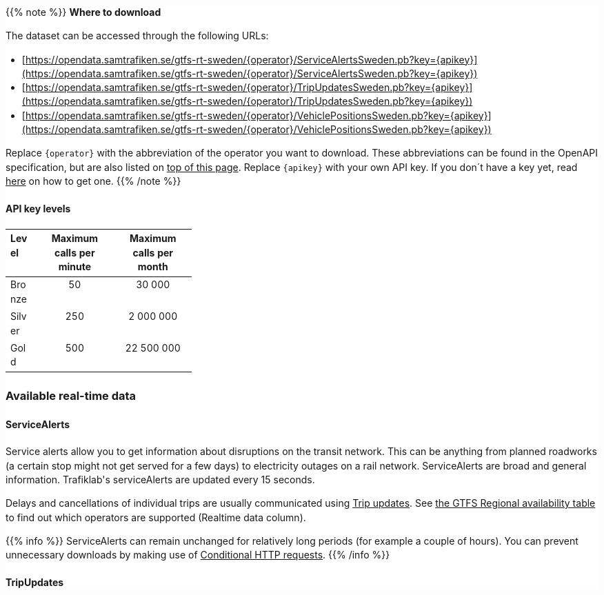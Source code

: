 {{% note %}}
**Where to download**

The dataset can be accessed through the following URLs:
- [https://opendata.samtrafiken.se/gtfs-rt-sweden/{operator}/ServiceAlertsSweden.pb?key={apikey}](https://opendata.samtrafiken.se/gtfs-rt-sweden/{operator}/ServiceAlertsSweden.pb?key={apikey})
- [https://opendata.samtrafiken.se/gtfs-rt-sweden/{operator}/TripUpdatesSweden.pb?key={apikey}](https://opendata.samtrafiken.se/gtfs-rt-sweden/{operator}/TripUpdatesSweden.pb?key={apikey})
- [https://opendata.samtrafiken.se/gtfs-rt-sweden/{operator}/VehiclePositionsSweden.pb?key={apikey}](https://opendata.samtrafiken.se/gtfs-rt-sweden/{operator}/VehiclePositionsSweden.pb?key={apikey})

Replace `{operator}` with the abbreviation of the operator you want to download. These abbreviations can be found in the
OpenAPI specification, but are also listed on [top of this page](#operators-covered-by-this-dataset). Replace `{apikey}` with your own API key.
If you don´t have a key yet, read [here](/docs/using-trafiklab/getting-api-keys) on how to get one.
{{% /note %}}

<div style="max-width: 270px">

#### API key levels

| Level  | Maximum calls per minute | Maximum calls per month |
|:-------|:------------------------:|:-----------------------:|
| Bronze |            50            |         30 000          |
| Silver |           250            |        2 000 000        |
| Gold   |           500            |       22 500 000        |

</div>

### Available real-time data

#### ServiceAlerts

Service alerts allow you to get information about disruptions on the transit network. This can be anything from planned
roadworks (a certain stop might not get served for a few days) to electricity outages on a rail network. ServiceAlerts
are broad and general information. Trafiklab's serviceAlerts are updated every 15 seconds.

Delays and cancellations of individual trips are usually communicated
using [Trip updates](#tripupdates).
See [the GTFS Regional availability table](#operators-covered-by-this-dataset) to find out which
operators are supported (Realtime data column).

{{% info %}} ServiceAlerts can remain unchanged for relatively long periods (for example a couple of
hours). You can prevent unnecessary downloads by making use
of [Conditional HTTP requests](/docs/using-trafiklab-data/best-practices/conditional-get-requests.md).
{{% /info %}}

#### TripUpdates
